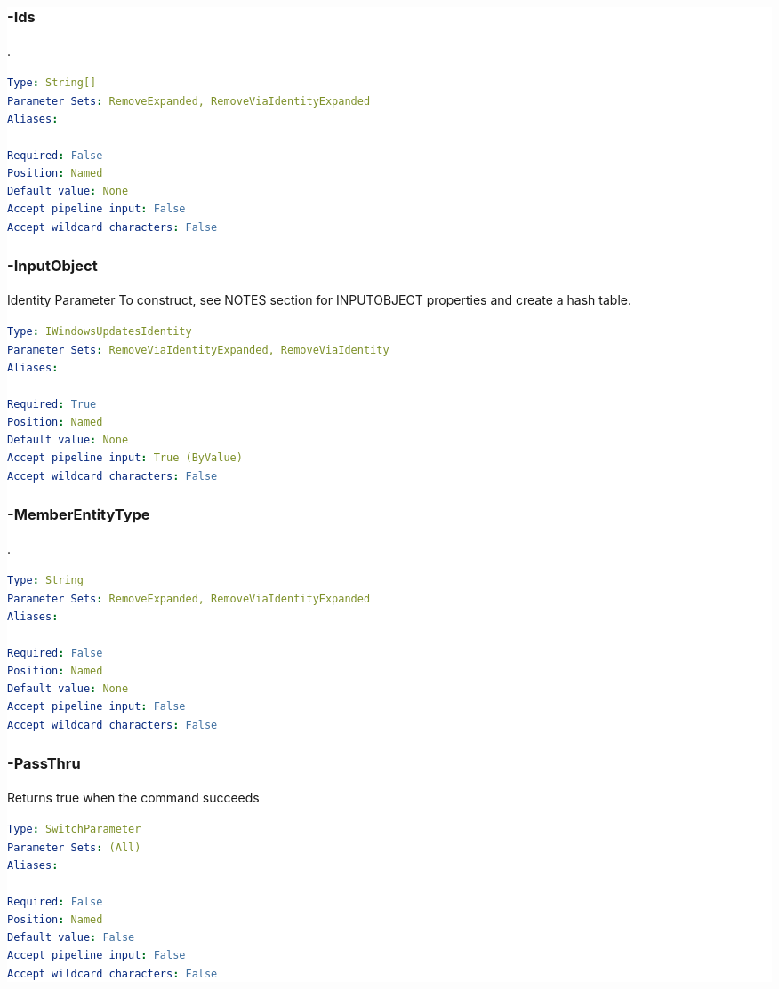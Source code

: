 ### -Ids
.

```yaml
Type: String[]
Parameter Sets: RemoveExpanded, RemoveViaIdentityExpanded
Aliases:

Required: False
Position: Named
Default value: None
Accept pipeline input: False
Accept wildcard characters: False
```

### -InputObject
Identity Parameter
To construct, see NOTES section for INPUTOBJECT properties and create a hash table.

```yaml
Type: IWindowsUpdatesIdentity
Parameter Sets: RemoveViaIdentityExpanded, RemoveViaIdentity
Aliases:

Required: True
Position: Named
Default value: None
Accept pipeline input: True (ByValue)
Accept wildcard characters: False
```

### -MemberEntityType
.

```yaml
Type: String
Parameter Sets: RemoveExpanded, RemoveViaIdentityExpanded
Aliases:

Required: False
Position: Named
Default value: None
Accept pipeline input: False
Accept wildcard characters: False
```

### -PassThru
Returns true when the command succeeds

```yaml
Type: SwitchParameter
Parameter Sets: (All)
Aliases:

Required: False
Position: Named
Default value: False
Accept pipeline input: False
Accept wildcard characters: False
```
